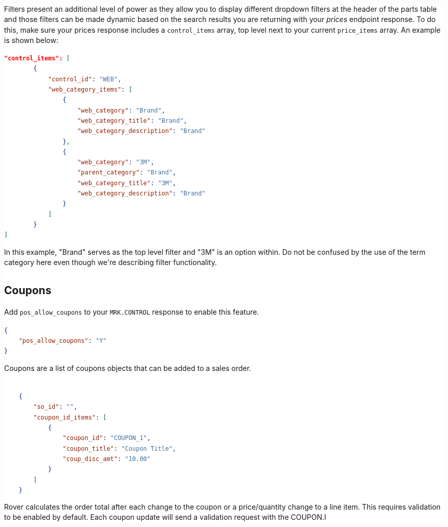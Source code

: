 Filters present an additional level of power as they allow you to display different dropdown filters at the header of the parts table and those filters can be made dynamic based on the search results you are returning with your _prices_ endpoint response. To do this, make sure your prices response includes a `control_items` array, top level next to your current `price_items` array. An example is shown below:

``` json
"control_items": [
        {
            "control_id": "WEB",
            "web_category_items": [
                {
                    "web_category": "Brand",
                    "web_category_title": "Brand",
                    "web_category_description": "Brand"
                },
                {
                    "web_category": "3M",
                    "parent_category": "Brand",
                    "web_category_title": "3M",
                    "web_category_description": "Brand"
                }
            ]
        }
]
```

In this example, "Brand" serves as the top level filter and "3M" is an option within. Do not be confused by the use of the term category here even though we're describing filter functionality.

## Coupons

Add `pos_allow_coupons` to your `MRK.CONTROL` response to enable this feature.

``` json
{
    "pos_allow_coupons": "Y"
}
```

Coupons are a list of coupons objects that can be added to a sales order. 

``` json

    {
        "so_id": "",
        "coupon_id_items": [
            {
                "coupon_id": "COUPON_1",
                "coupon_title": "Coupon Title",
                "coup_disc_amt": "10.00"
            }
        ]
    }

```

Rover calculates the order total after each change to the coupon or a price/quantity change to a line item. This requires validation to be enabled by default. Each coupon update will send a validation request with the COUPON.I

<PageFooter />
